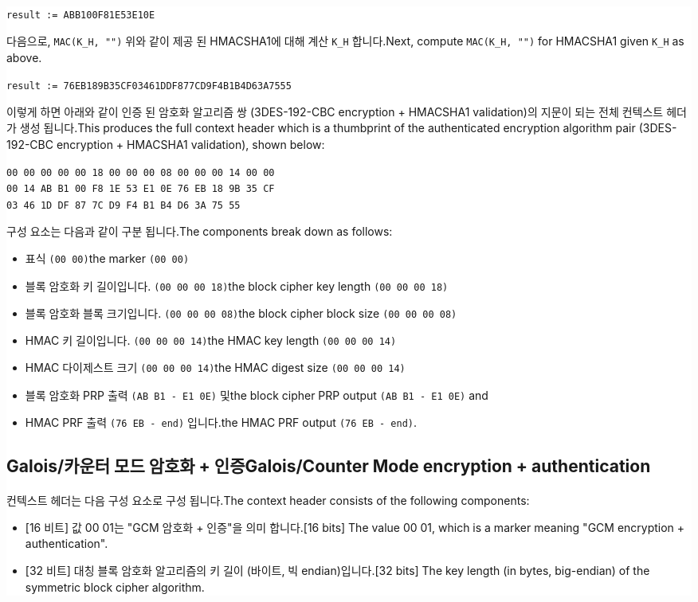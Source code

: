 `result := ABB100F81E53E10E`

<span data-ttu-id="c88c4-166">다음으로, `MAC(K_H, "")` 위와 같이 제공 된 HMACSHA1에 대해 계산 `K_H` 합니다.</span><span class="sxs-lookup"><span data-stu-id="c88c4-166">Next, compute `MAC(K_H, "")` for HMACSHA1 given `K_H` as above.</span></span>

`result := 76EB189B35CF03461DDF877CD9F4B1B4D63A7555`

<span data-ttu-id="c88c4-167">이렇게 하면 아래와 같이 인증 된 암호화 알고리즘 쌍 (3DES-192-CBC encryption + HMACSHA1 validation)의 지문이 되는 전체 컨텍스트 헤더가 생성 됩니다.</span><span class="sxs-lookup"><span data-stu-id="c88c4-167">This produces the full context header which is a thumbprint of the authenticated encryption algorithm pair (3DES-192-CBC encryption + HMACSHA1 validation), shown below:</span></span>

```
00 00 00 00 00 18 00 00 00 08 00 00 00 14 00 00
00 14 AB B1 00 F8 1E 53 E1 0E 76 EB 18 9B 35 CF
03 46 1D DF 87 7C D9 F4 B1 B4 D6 3A 75 55
```

<span data-ttu-id="c88c4-168">구성 요소는 다음과 같이 구분 됩니다.</span><span class="sxs-lookup"><span data-stu-id="c88c4-168">The components break down as follows:</span></span>

* <span data-ttu-id="c88c4-169">표식 `(00 00)`</span><span class="sxs-lookup"><span data-stu-id="c88c4-169">the marker `(00 00)`</span></span>

* <span data-ttu-id="c88c4-170">블록 암호화 키 길이입니다. `(00 00 00 18)`</span><span class="sxs-lookup"><span data-stu-id="c88c4-170">the block cipher key length `(00 00 00 18)`</span></span>

* <span data-ttu-id="c88c4-171">블록 암호화 블록 크기입니다. `(00 00 00 08)`</span><span class="sxs-lookup"><span data-stu-id="c88c4-171">the block cipher block size `(00 00 00 08)`</span></span>

* <span data-ttu-id="c88c4-172">HMAC 키 길이입니다. `(00 00 00 14)`</span><span class="sxs-lookup"><span data-stu-id="c88c4-172">the HMAC key length `(00 00 00 14)`</span></span>

* <span data-ttu-id="c88c4-173">HMAC 다이제스트 크기 `(00 00 00 14)`</span><span class="sxs-lookup"><span data-stu-id="c88c4-173">the HMAC digest size `(00 00 00 14)`</span></span>

* <span data-ttu-id="c88c4-174">블록 암호화 PRP 출력 `(AB B1 - E1 0E)` 및</span><span class="sxs-lookup"><span data-stu-id="c88c4-174">the block cipher PRP output `(AB B1 - E1 0E)` and</span></span>

* <span data-ttu-id="c88c4-175">HMAC PRF 출력 `(76 EB - end)` 입니다.</span><span class="sxs-lookup"><span data-stu-id="c88c4-175">the HMAC PRF output `(76 EB - end)`.</span></span>

## <a name="galoiscounter-mode-encryption--authentication"></a><span data-ttu-id="c88c4-176">Galois/카운터 모드 암호화 + 인증</span><span class="sxs-lookup"><span data-stu-id="c88c4-176">Galois/Counter Mode encryption + authentication</span></span>

<span data-ttu-id="c88c4-177">컨텍스트 헤더는 다음 구성 요소로 구성 됩니다.</span><span class="sxs-lookup"><span data-stu-id="c88c4-177">The context header consists of the following components:</span></span>

* <span data-ttu-id="c88c4-178">[16 비트] 값 00 01는 "GCM 암호화 + 인증"을 의미 합니다.</span><span class="sxs-lookup"><span data-stu-id="c88c4-178">[16 bits] The value 00 01, which is a marker meaning "GCM encryption + authentication".</span></span>

* <span data-ttu-id="c88c4-179">[32 비트] 대칭 블록 암호화 알고리즘의 키 길이 (바이트, 빅 endian)입니다.</span><span class="sxs-lookup"><span data-stu-id="c88c4-179">[32 bits] The key length (in bytes, big-endian) of the symmetric block cipher algorithm.</span></span>
